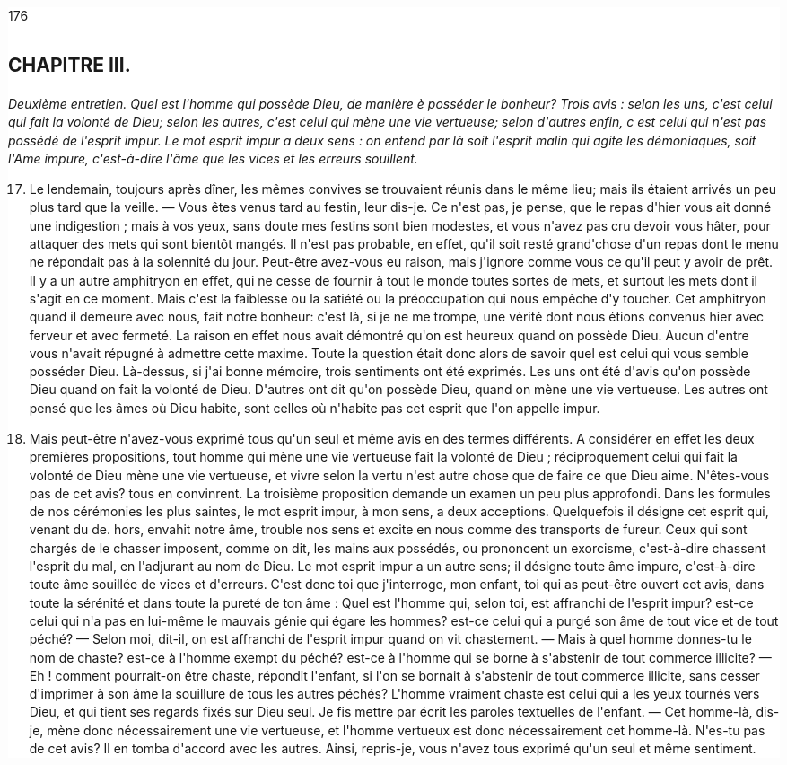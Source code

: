 ##

176

## CHAPITRE III.

*Deuxième entretien. Quel est l'homme qui possède Dieu, de
manière è posséder le bonheur? Trois avis : selon les uns, c'est celui qui fait la
volonté de Dieu; selon les autres, c'est celui qui mène une vie vertueuse; selon
d'autres enfin, c est celui qui n'est pas possédé de l'esprit impur. Le mot esprit impur
a deux sens : on entend par là soit l'esprit malin qui agite les démoniaques, soit l'Ame
impure, c'est-à-dire l'âme que les vices et les erreurs souillent.*

17. Le lendemain, toujours après dîner,
les mêmes convives se trouvaient réunis dans le même lieu; mais ils étaient arrivés
un peu plus tard que la veille. — Vous êtes venus tard au festin, leur dis-je. Ce
n'est pas, je pense, que le repas d'hier vous ait donné une indigestion ; mais à vos
yeux, sans doute mes festins sont bien modestes, et vous n'avez pas cru devoir vous
hâter, pour attaquer des mets qui sont bientôt mangés. Il n'est pas probable, en effet,
qu'il soit resté grand'chose d'un repas dont le menu ne
répondait pas à la solennité du jour. Peut-être avez-vous eu raison, mais j'ignore
comme vous ce qu'il peut y avoir de prêt. Il y a un autre amphitryon en effet, qui ne
cesse de fournir à tout le monde toutes sortes de mets, et surtout les mets dont il
s'agit en ce moment. Mais c'est la faiblesse ou la satiété ou la préoccupation qui nous
empêche d'y toucher. Cet amphitryon quand il demeure avec nous, fait notre bonheur: c'est
là, si je ne me trompe, une vérité dont nous étions convenus hier avec ferveur et avec
fermeté. La raison en effet nous avait démontré qu'on est heureux quand on possède
Dieu. Aucun d'entre vous n'avait répugné à admettre cette maxime. Toute la question
était donc alors de savoir quel est celui qui vous semble posséder Dieu. Là-dessus, si
j'ai bonne mémoire, trois sentiments ont été exprimés. Les uns ont été d'avis qu'on
possède Dieu quand on fait la volonté de Dieu. D'autres ont dit qu'on possède Dieu,
quand on mène une vie vertueuse. Les autres ont pensé que les âmes où Dieu habite,
sont celles où n'habite pas cet esprit que l'on appelle impur.

18. Mais peut-être n'avez-vous exprimé
tous qu'un seul et même avis en des termes différents. A considérer en effet les deux
premières propositions, tout homme qui mène une vie vertueuse fait la volonté de Dieu ;
réciproquement celui qui fait la volonté de Dieu mène une vie vertueuse, et vivre selon
la vertu n'est autre chose que de faire ce que Dieu aime. N'êtes-vous
pas de cet avis? tous en convinrent. La troisième proposition
demande un examen un peu plus approfondi. Dans les formules de nos cérémonies les plus
saintes, le mot esprit impur, à mon sens, a deux acceptions. Quelquefois il désigne cet
esprit qui, venant du de. hors, envahit notre âme, trouble nos
sens et excite en nous comme des transports de fureur. Ceux qui sont chargés de le
chasser imposent, comme on dit, les mains aux possédés, ou prononcent un exorcisme,
c'est-à-dire chassent l'esprit du mal, en l'adjurant au nom de Dieu. Le mot esprit impur
a un autre sens; il désigne toute âme impure, c'est-à-dire toute âme souillée de
vices et d'erreurs. C'est donc toi que j'interroge, mon enfant, toi qui as peut-être
ouvert cet avis, dans toute la sérénité et dans toute la pureté de ton âme : Quel est
l'homme qui, selon toi, est affranchi de l'esprit impur? est-ce
celui qui n'a pas en lui-même le mauvais génie qui égare les hommes? est-ce celui qui a purgé son âme de tout vice et de tout péché?
— Selon moi, dit-il, on est affranchi de l'esprit impur quand on vit chastement.
— Mais à quel homme donnes-tu le nom de chaste? est-ce à
l'homme exempt du péché? est-ce à l'homme qui se borne à
s'abstenir de tout commerce illicite? — Eh ! comment
pourrait-on être chaste, répondit l'enfant, si l'on se bornait à s'abstenir de tout
commerce illicite, sans cesser d'imprimer à son âme la souillure de tous les autres
péchés? L'homme vraiment chaste est celui qui a les yeux tournés vers Dieu, et qui
tient ses regards fixés sur Dieu seul. Je fis mettre par écrit les paroles textuelles de
l'enfant. — Cet homme-là, dis-je, mène donc nécessairement une vie vertueuse, et
l'homme vertueux est donc nécessairement cet homme-là. N'es-tu pas de cet avis? Il en
tomba d'accord avec les autres. Ainsi, repris-je, vous n'avez tous exprimé qu'un seul et
même sentiment.
